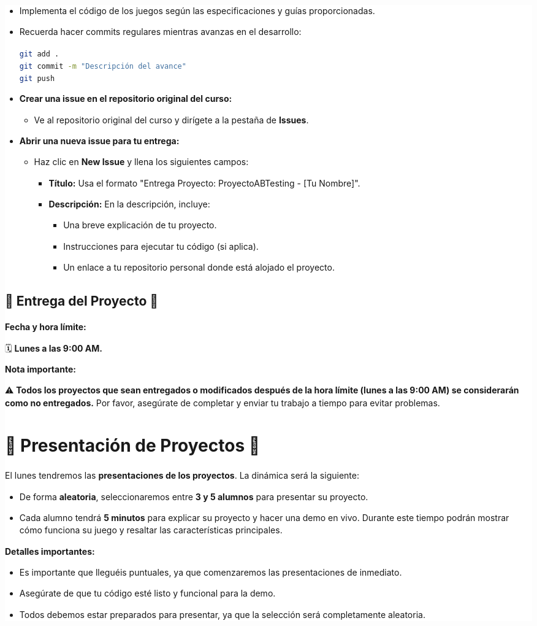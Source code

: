    - Implementa el código de los juegos según las especificaciones y guías proporcionadas.

   - Recuerda hacer commits regulares mientras avanzas en el desarrollo:

     ```bash
     git add .
     git commit -m "Descripción del avance"
     git push
     ```


- **Crear una issue en el repositorio original del curso:**

   - Ve al repositorio original del curso y dirígete a la pestaña de **Issues**.

- **Abrir una nueva issue para tu entrega:**

   - Haz clic en **New Issue** y llena los siguientes campos:

     - **Título:** Usa el formato "Entrega Proyecto: ProyectoABTesting - [Tu Nombre]".

     - **Descripción:** En la descripción, incluye:

       - Una breve explicación de tu proyecto.

       - Instrucciones para ejecutar tu código (si aplica).

       - Un enlace a tu repositorio personal donde está alojado el proyecto.


## 🚀 Entrega del Proyecto 🚀

**Fecha y hora límite:**

🗓️ **Lunes a las 9:00 AM.**


**Nota importante:**

⚠️ **Todos los proyectos que sean entregados o modificados después de la hora límite (lunes a las 9:00 AM) se considerarán como no entregados.** Por favor, asegúrate de completar y enviar tu trabajo a tiempo para evitar problemas.


# 🎤 Presentación de Proyectos 🎤

El lunes tendremos las **presentaciones de los proyectos**. La dinámica será la siguiente:

- De forma **aleatoria**, seleccionaremos entre **3 y 5 alumnos** para presentar su proyecto.

- Cada alumno tendrá **5 minutos** para explicar su proyecto y hacer una demo en vivo. Durante este tiempo podrán mostrar cómo funciona su juego y resaltar las características principales.

**Detalles importantes:**

- Es importante que lleguéis puntuales, ya que comenzaremos las presentaciones de inmediato.

- Asegúrate de que tu código esté listo y funcional para la demo.

- Todos debemos estar preparados para presentar, ya que la selección será completamente aleatoria.

